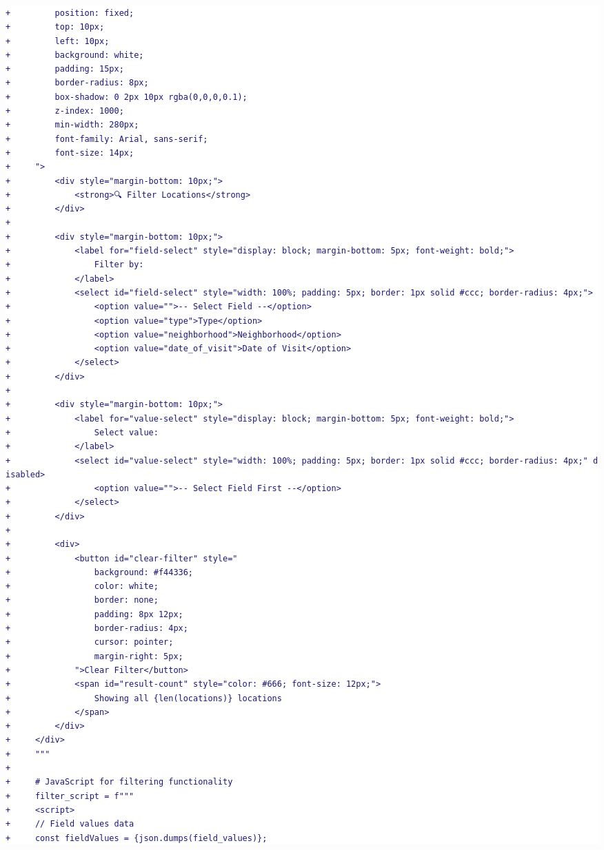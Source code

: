 ```diff
+         position: fixed;
+         top: 10px;
+         left: 10px;
+         background: white;
+         padding: 15px;
+         border-radius: 8px;
+         box-shadow: 0 2px 10px rgba(0,0,0,0.1);
+         z-index: 1000;
+         min-width: 280px;
+         font-family: Arial, sans-serif;
+         font-size: 14px;
+     ">
+         <div style="margin-bottom: 10px;">
+             <strong>🔍 Filter Locations</strong>
+         </div>
+
+         <div style="margin-bottom: 10px;">
+             <label for="field-select" style="display: block; margin-bottom: 5px; font-weight: bold;">
+                 Filter by:
+             </label>
+             <select id="field-select" style="width: 100%; padding: 5px; border: 1px solid #ccc; border-radius: 4px;">
+                 <option value="">-- Select Field --</option>
+                 <option value="type">Type</option>
+                 <option value="neighborhood">Neighborhood</option>
+                 <option value="date_of_visit">Date of Visit</option>
+             </select>
+         </div>
+
+         <div style="margin-bottom: 10px;">
+             <label for="value-select" style="display: block; margin-bottom: 5px; font-weight: bold;">
+                 Select value:
+             </label>
+             <select id="value-select" style="width: 100%; padding: 5px; border: 1px solid #ccc; border-radius: 4px;" disabled>
+                 <option value="">-- Select Field First --</option>
+             </select>
+         </div>
+
+         <div>
+             <button id="clear-filter" style="
+                 background: #f44336;
+                 color: white;
+                 border: none;
+                 padding: 8px 12px;
+                 border-radius: 4px;
+                 cursor: pointer;
+                 margin-right: 5px;
+             ">Clear Filter</button>
+             <span id="result-count" style="color: #666; font-size: 12px;">
+                 Showing all {len(locations)} locations
+             </span>
+         </div>
+     </div>
+     """
+
+     # JavaScript for filtering functionality
+     filter_script = f"""
+     <script>
+     // Field values data
+     const fieldValues = {json.dumps(field_values)};
```